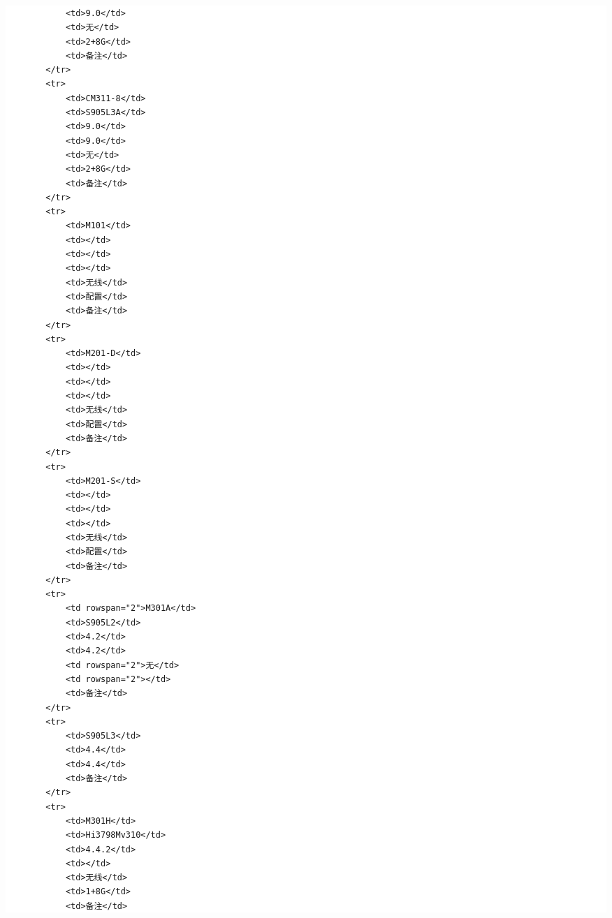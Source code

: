                 <td>9.0</td>
                <td>无</td>
                <td>2+8G</td>
                <td>备注</td>
            </tr>
            <tr>
                <td>CM311-8</td>
                <td>S905L3A</td>
                <td>9.0</td>
                <td>9.0</td>
                <td>无</td>
                <td>2+8G</td>
                <td>备注</td>
            </tr>
            <tr>
                <td>M101</td>
                <td></td>
                <td></td>
                <td></td>
                <td>无线</td>
                <td>配置</td>
                <td>备注</td>
            </tr>
            <tr>
                <td>M201-D</td>
                <td></td>
                <td></td>
                <td></td>
                <td>无线</td>
                <td>配置</td>
                <td>备注</td>
            </tr>
            <tr>
                <td>M201-S</td>
                <td></td>
                <td></td>
                <td></td>
                <td>无线</td>
                <td>配置</td>
                <td>备注</td>
            </tr>
            <tr>
                <td rowspan="2">M301A</td>
                <td>S905L2</td>
                <td>4.2</td>
                <td>4.2</td>
                <td rowspan="2">无</td>
                <td rowspan="2"></td>
                <td>备注</td>
            </tr>
            <tr>
                <td>S905L3</td>
                <td>4.4</td>
                <td>4.4</td>
                <td>备注</td>
            </tr>
            <tr>
                <td>M301H</td>
                <td>Hi3798Mv310</td>
                <td>4.4.2</td>
                <td></td>
                <td>无线</td>
                <td>1+8G</td>
                <td>备注</td>
